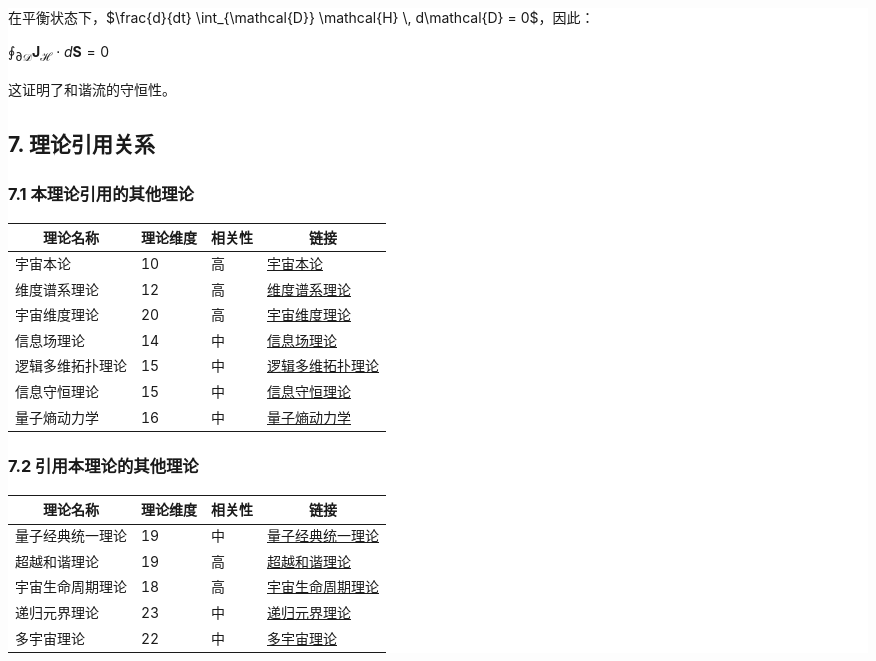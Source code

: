 在平衡状态下，$`\frac{d}{dt} \int_{\mathcal{D}} \mathcal{H} \, d\mathcal{D} = 0`$，因此：

$`\oint_{\partial \mathcal{D}} \mathbf{J}_{\mathcal{H}} \cdot d\mathbf{S} = 0`$

这证明了和谐流的守恒性。

## 7. 理论引用关系

### 7.1 本理论引用的其他理论

| 理论名称 | 理论维度 | 相关性 | 链接 |
|---------|---------|-------|------|
| 宇宙本论 | 10 | 高 | [宇宙本论](formal_theory_cosmic_ontology.md) |
| 维度谱系理论 | 12 | 高 | [维度谱系理论](formal_theory_dimensional_spectrum.md) |
| 宇宙维度理论 | 20 | 高 | [宇宙维度理论](formal_theory_cosmic_dimensions.md) |
| 信息场理论 | 14 | 中 | [信息场理论](formal_theory_information_field.md) |
| 逻辑多维拓扑理论 | 15 | 中 | [逻辑多维拓扑理论](formal_theory_logical_multidimensional_topology.md) |
| 信息守恒理论 | 15 | 中 | [信息守恒理论](formal_theory_information_conservation.md) |
| 量子熵动力学 | 16 | 中 | [量子熵动力学](formal_theory_quantum_entropy_dynamics.md) |

### 7.2 引用本理论的其他理论

| 理论名称 | 理论维度 | 相关性 | 链接 |
|---------|---------|-------|------|
| 量子经典统一理论 | 19 | 中 | [量子经典统一理论](formal_theory_quantum_classical_unification.md) |
| 超越和谐理论 | 19 | 高 | [超越和谐理论](formal_theory_transcendent_harmony.md) |
| 宇宙生命周期理论 | 18 | 高 | [宇宙生命周期理论](formal_theory_cosmic_lifecycle.md) |
| 递归元界理论 | 23 | 中 | [递归元界理论](formal_theory_recursive_metaverse.md) |
| 多宇宙理论 | 22 | 中 | [多宇宙理论](formal_theory_multiverse.md) |

